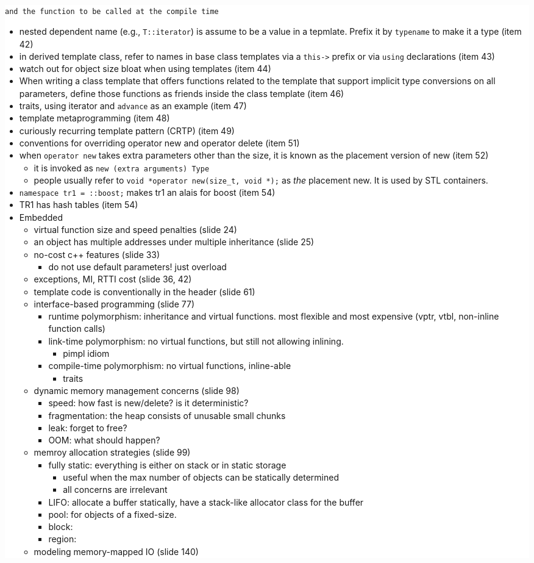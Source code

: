     and the function to be called at the compile time
- nested dependent name (e.g., `T::iterator`) is assume to be a value in a
  tepmlate.  Prefix it by `typename` to make it a type (item 42)
- in derived template class, refer to names in base class templates via
  a `this->` prefix or via `using` declarations (item 43)
- watch out for object size bloat when using templates (item 44)
- When writing a class template that offers functions related to the template
  that support implicit type conversions on all parameters, define those
  functions as friends inside the class template (item 46)
- traits, using iterator and `advance` as an example (item 47)
- template metaprogramming (item 48)
- curiously recurring template pattern (CRTP) (item 49)
- conventions for overriding operator new and operator delete (item 51)
- when `operator new` takes extra parameters other than the size, it is known
  as the placement version of new (item 52)
  - it is invoked as `new (extra arguments) Type`
  - people usually refer to `void *operator new(size_t, void *);` as _the_
    placement new.  It is used by STL containers.
- `namespace tr1 = ::boost;` makes tr1 an alais for boost (item 54)
- TR1 has hash tables (item 54)
- Embedded
  - virtual function size and speed penalties (slide 24)
  - an object has multiple addresses under multiple inheritance (slide 25)
  - no-cost c++ features (slide 33)
    - do not use default parameters!  just overload
  - exceptions, MI, RTTI cost (slide 36, 42)
  - template code is conventionally in the header (slide 61)
  - interface-based programming (slide 77)
    - runtime polymorphism: inheritance and virtual functions. most flexible
      and most expensive (vptr, vtbl, non-inline function calls)
    - link-time polymorphism: no virtual functions, but still not allowing
      inlining.
      - pimpl idiom
    - compile-time polymorphism: no virtual functions, inline-able
      - traits
  - dynamic memory management concerns (slide 98)
    - speed: how fast is new/delete? is it deterministic?
    - fragmentation: the heap consists of unusable small chunks
    - leak: forget to free?
    - OOM: what should happen?
  - memroy allocation strategies (slide 99)
    - fully static: everything is either on stack or in static storage
      - useful when the max number of objects can be statically determined
      - all concerns are irrelevant
    - LIFO: allocate a buffer statically, have a stack-like allocator class
      for the buffer
    - pool: for objects of a fixed-size.
    - block:
    - region:
  - modeling memory-mapped IO (slide 140)
